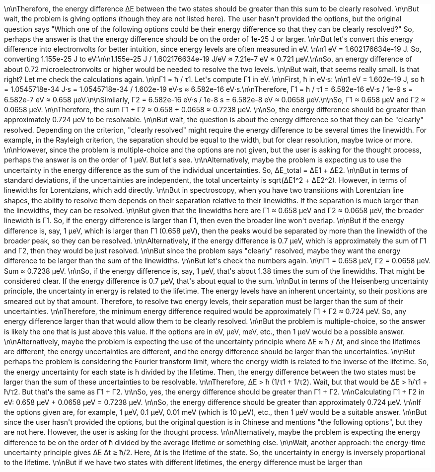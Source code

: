 \n\nTherefore, the energy difference ΔE between the two states should be greater than this sum to be clearly resolved. \n\nBut wait, the problem is giving options (though they are not listed here). The user hasn\'t provided the options, but the original question says "Which one of the following options could be their energy difference so that they can be clearly resolved?" So, perhaps the answer is that the energy difference should be on the order of 1e-25 J or larger. \n\nBut let\'s convert this energy difference into electronvolts for better intuition, since energy levels are often measured in eV. \n\n1 eV = 1.602176634e-19 J. So, converting 1.155e-25 J to eV:\n\n1.155e-25 J / 1.602176634e-19 J/eV ≈ 7.21e-7 eV ≈ 0.721 μeV.\n\nSo, an energy difference of about 0.72 microelectronvolts or higher would be needed to resolve the two levels. \n\nBut wait, that seems really small. Is that right? Let me check the calculations again. \n\nΓ1 = ħ / τ1. Let\'s compute Γ1 in eV. \n\nFirst, ħ in eV·s: \n\n1 eV = 1.602e-19 J, so ħ = 1.0545718e-34 J·s = 1.0545718e-34 / 1.602e-19 eV·s ≈ 6.582e-16 eV·s.\n\nTherefore, Γ1 = ħ / τ1 = 6.582e-16 eV·s / 1e-9 s = 6.582e-7 eV ≈ 0.658 μeV.\n\nSimilarly, Γ2 = 6.582e-16 eV·s / 1e-8 s = 6.582e-8 eV ≈ 0.0658 μeV.\n\nSo, Γ1 ≈ 0.658 μeV and Γ2 ≈ 0.0658 μeV. \n\nTherefore, the sum Γ1 + Γ2 ≈ 0.658 + 0.0658 ≈ 0.7238 μeV. \n\nSo, the energy difference should be greater than approximately 0.724 μeV to be resolvable. \n\nBut wait, the question is about the energy difference so that they can be "clearly" resolved. Depending on the criterion, "clearly resolved" might require the energy difference to be several times the linewidth. For example, in the Rayleigh criterion, the separation should be equal to the width, but for clear resolution, maybe twice or more. \n\nHowever, since the problem is multiple-choice and the options are not given, but the user is asking for the thought process, perhaps the answer is on the order of 1 μeV. But let\'s see. \n\nAlternatively, maybe the problem is expecting us to use the uncertainty in the energy difference as the sum of the individual uncertainties. So, ΔE_total = ΔE1 + ΔE2. \n\nBut in terms of standard deviations, if the uncertainties are independent, the total uncertainty is sqrt(ΔE1^2 + ΔE2^2). However, in terms of linewidths for Lorentzians, which add directly. \n\nBut in spectroscopy, when you have two transitions with Lorentzian line shapes, the ability to resolve them depends on their separation relative to their linewidths. If the separation is much larger than the linewidths, they can be resolved. \n\nBut given that the linewidths here are Γ1 ≈ 0.658 μeV and Γ2 ≈ 0.0658 μeV, the broader linewidth is Γ1. So, if the energy difference is larger than Γ1, then even the broader line won\'t overlap. \n\nBut if the energy difference is, say, 1 μeV, which is larger than Γ1 (0.658 μeV), then the peaks would be separated by more than the linewidth of the broader peak, so they can be resolved. \n\nAlternatively, if the energy difference is 0.7 μeV, which is approximately the sum of Γ1 and Γ2, then they would be just resolved. \n\nBut since the problem says "clearly" resolved, maybe they want the energy difference to be larger than the sum of the linewidths. \n\nBut let\'s check the numbers again. \n\nΓ1 = 0.658 μeV, Γ2 = 0.0658 μeV. Sum ≈ 0.7238 μeV. \n\nSo, if the energy difference is, say, 1 μeV, that\'s about 1.38 times the sum of the linewidths. That might be considered clear. If the energy difference is 0.7 μeV, that\'s about equal to the sum. \n\nBut in terms of the Heisenberg uncertainty principle, the uncertainty in energy is related to the lifetime. The energy levels have an inherent uncertainty, so their positions are smeared out by that amount. Therefore, to resolve two energy levels, their separation must be larger than the sum of their uncertainties. \n\nTherefore, the minimum energy difference required would be approximately Γ1 + Γ2 ≈ 0.724 μeV. So, any energy difference larger than that would allow them to be clearly resolved. \n\nBut the problem is multiple-choice, so the answer is likely the one that is just above this value. If the options are in eV, μeV, meV, etc., then 1 μeV would be a possible answer. \n\nAlternatively, maybe the problem is expecting the use of the uncertainty principle where ΔE ≈ ħ / Δt, and since the lifetimes are different, the energy uncertainties are different, and the energy difference should be larger than the uncertainties. \n\nBut perhaps the problem is considering the Fourier transform limit, where the energy width is related to the inverse of the lifetime. So, the energy uncertainty for each state is ħ divided by the lifetime. Then, the energy difference between the two states must be larger than the sum of these uncertainties to be resolvable. \n\nTherefore, ΔE > ħ (1/τ1 + 1/τ2). Wait, but that would be ΔE > ħ/τ1 + ħ/τ2. But that\'s the same as Γ1 + Γ2. \n\nSo, yes, the energy difference should be greater than Γ1 + Γ2. \n\nCalculating Γ1 + Γ2 in eV: 0.658 μeV + 0.0658 μeV = 0.7238 μeV. \n\nSo, the energy difference should be greater than approximately 0.724 μeV. \n\nIf the options given are, for example, 1 μeV, 0.1 μeV, 0.01 meV (which is 10 μeV), etc., then 1 μeV would be a suitable answer. \n\nBut since the user hasn\'t provided the options, but the original question is in Chinese and mentions "the following options", but they are not here. However, the user is asking for the thought process. \n\nAlternatively, maybe the problem is expecting the energy difference to be on the order of ħ divided by the average lifetime or something else. \n\nWait, another approach: the energy-time uncertainty principle gives ΔE Δt ≥ ħ/2. Here, Δt is the lifetime of the state. So, the uncertainty in energy is inversely proportional to the lifetime. \n\nBut if we have two states with different lifetimes, the energy difference must be larger than